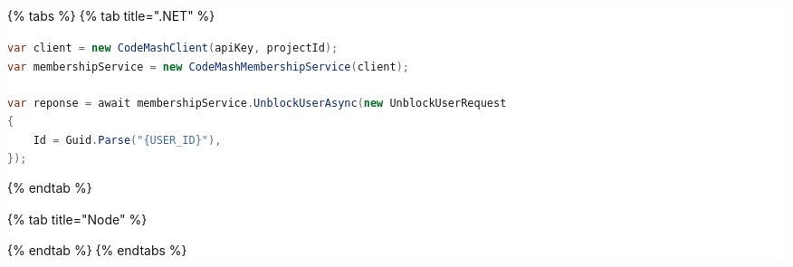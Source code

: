 {% tabs %}
{% tab title=".NET" %}
```csharp
var client = new CodeMashClient(apiKey, projectId);
var membershipService = new CodeMashMembershipService(client);

var reponse = await membershipService.UnblockUserAsync(new UnblockUserRequest
{
    Id = Guid.Parse("{USER_ID}"),
});
```
{% endtab %}

{% tab title="Node" %}
```

```
{% endtab %}
{% endtabs %}

